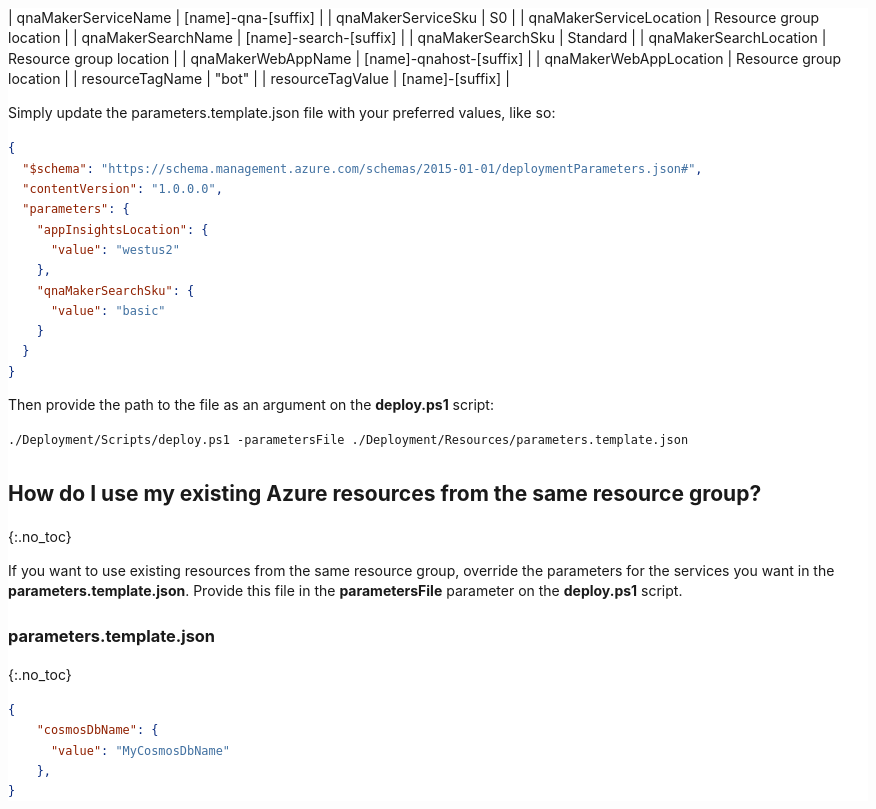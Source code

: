| qnaMakerServiceName | [name]-qna-[suffix] |
| qnaMakerServiceSku | S0 |
| qnaMakerServiceLocation | Resource group location |
| qnaMakerSearchName | [name]-search-[suffix] |
| qnaMakerSearchSku | Standard |
| qnaMakerSearchLocation | Resource group location |
| qnaMakerWebAppName | [name]-qnahost-[suffix] |
| qnaMakerWebAppLocation | Resource group location |
| resourceTagName | "bot" |
| resourceTagValue | [name]-[suffix] |

Simply update the parameters.template.json file with your preferred values, like so:

```json
{
  "$schema": "https://schema.management.azure.com/schemas/2015-01-01/deploymentParameters.json#",
  "contentVersion": "1.0.0.0",
  "parameters": {
    "appInsightsLocation": {
      "value": "westus2"
    },
    "qnaMakerSearchSku": {
      "value": "basic"
    }
  }
}
```

Then provide the path to the file as an argument on the **deploy.ps1** script:

```
./Deployment/Scripts/deploy.ps1 -parametersFile ./Deployment/Resources/parameters.template.json
```

## How do I use my existing Azure resources from the same resource group?
{:.no_toc}

If you want to use existing resources from the same resource group, override the parameters for the services you want in the **parameters.template.json**. Provide this file in the **parametersFile** parameter on the **deploy.ps1** script. 

### parameters.template.json
{:.no_toc}
```json
{
    "cosmosDbName": {
      "value": "MyCosmosDbName"
    },
}
```
